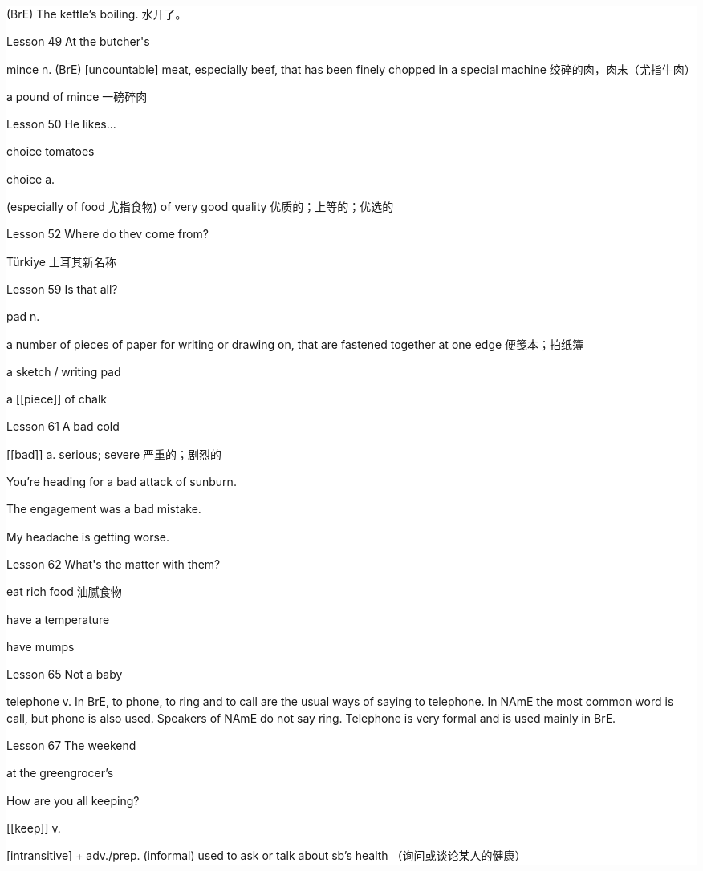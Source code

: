 (BrE) The kettle’s boiling. 水开了。

Lesson 49 At the butcher's

mince n. (BrE) [uncountable] meat, especially beef, that has been finely chopped in a special machine 绞碎的肉，肉末（尤指牛肉）

a pound of mince 一磅碎肉

Lesson 50 He likes... 

choice tomatoes

choice a.

(especially of food 尤指食物) of very good quality 优质的；上等的；优选的

Lesson 52 Where do thev come from?

Türkiye 土耳其新名称

Lesson 59 Is that all?

pad n.

a number of pieces of paper for writing or drawing on, that are fastened together at one edge 便笺本；拍纸簿

a sketch / writing pad

a [[piece]] of chalk

Lesson 61 A bad cold

[[bad]] a. serious; severe 严重的；剧烈的

You’re heading for a bad attack of sunburn.

The engagement was a bad mistake.

My headache is getting worse.

Lesson 62 What's the matter with them?

eat rich food 油腻食物

have a temperature

have mumps

Lesson 65 Not a baby

telephone v. In BrE, to phone, to ring and to call are the usual ways of saying to telephone. In NAmE the most common word is call, but phone is also used. Speakers of NAmE do not say ring. Telephone is very formal and is used mainly in BrE.

Lesson 67 The weekend

at the greengrocer’s

How are you all keeping?

[[keep]] v.

[intransitive] + adv./prep. (informal) used to ask or talk about sb’s health （询问或谈论某人的健康）
